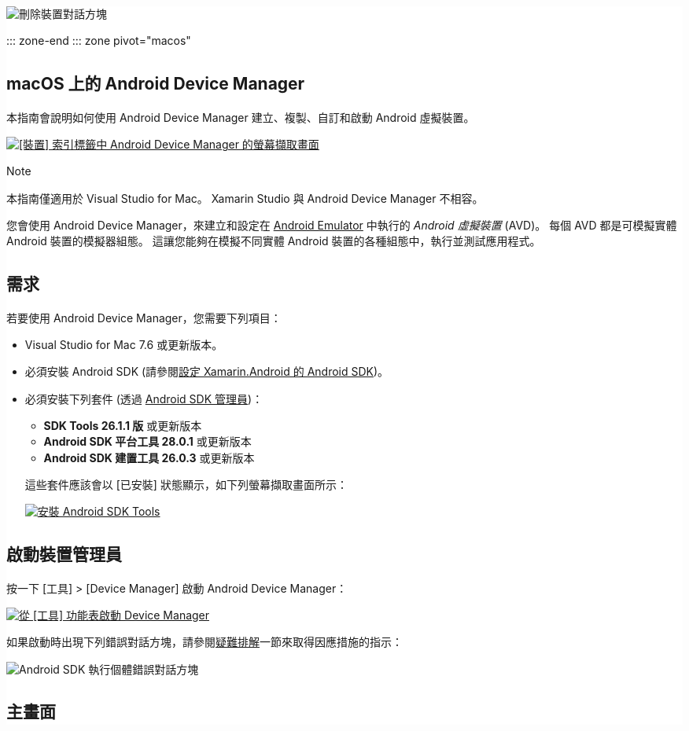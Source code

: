   ![刪除裝置對話方塊](device-manager-images/win/28-delete-device-w158.png)


::: zone-end
::: zone pivot="macos"

## <a name="android-device-manager-on-macos"></a>macOS 上的 Android Device Manager

本指南會說明如何使用 Android Device Manager 建立、複製、自訂和啟動 Android 虛擬裝置。

[![[裝置] 索引標籤中 Android Device Manager 的螢幕擷取畫面](device-manager-images/mac/01-devices-dialog-sml.png)](device-manager-images/mac/01-devices-dialog.png#lightbox)

> [!NOTE]
> 本指南僅適用於 Visual Studio for Mac。
Xamarin Studio 與 Android Device Manager 不相容。

您會使用 Android Device Manager，來建立和設定在 [Android Emulator](~/android/deploy-test/debugging/debug-on-emulator.md) 中執行的 *Android 虛擬裝置* (AVD)。
每個 AVD 都是可模擬實體 Android 裝置的模擬器組態。 這讓您能夠在模擬不同實體 Android 裝置的各種組態中，執行並測試應用程式。

## <a name="requirements"></a>需求

若要使用 Android Device Manager，您需要下列項目：

- Visual Studio for Mac 7.6 或更新版本。

- 必須安裝 Android SDK (請參閱[設定 Xamarin.Android 的 Android SDK](~/android/get-started/installation/android-sdk.md))。

- 必須安裝下列套件 (透過 [Android SDK 管理員](~/android/get-started/installation/android-sdk.md))： 
    -  **SDK Tools 26.1.1 版** 或更新版本
    -  **Android SDK 平台工具 28.0.1** 或更新版本 
    -  **Android SDK 建置工具 26.0.3** 或更新版本

  這些套件應該會以 [已安裝] 狀態顯示，如下列螢幕擷取畫面所示：

  [![安裝 Android SDK Tools](device-manager-images/mac/02-sdk-tools-sml.png)](device-manager-images/mac/02-sdk-tools.png#lightbox)


## <a name="launching-the-device-manager"></a>啟動裝置管理員

按一下 [工具] > [Device Manager] 啟動 Android Device Manager：

[![從 [工具] 功能表啟動 Device Manager](device-manager-images/mac/03-tools-menu-sml.png)](device-manager-images/mac/03-tools-menu.png#lightbox)

如果啟動時出現下列錯誤對話方塊，請參閱[疑難排解](#troubleshooting)一節來取得因應措施的指示：

![Android SDK 執行個體錯誤對話方塊](device-manager-images/mac/04-sdk-instance-error.png)


## <a name="main-screen"></a>主畫面
